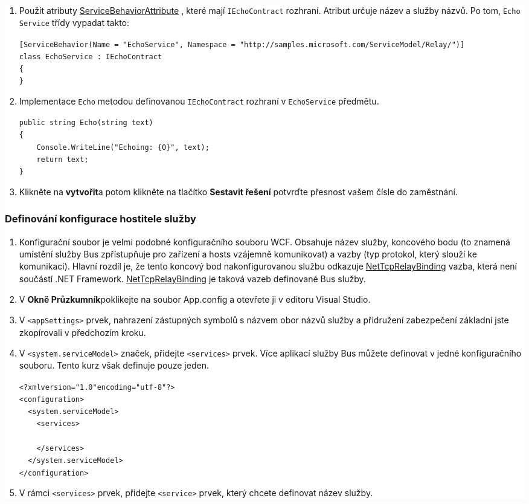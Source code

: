 1. Použít atributy [ServiceBehaviorAttribute](https://msdn.microsoft.com/library/system.servicemodel.servicebehaviorattribute.aspx) , které mají `IEchoContract` rozhraní. Atribut určuje název a služby názvů. Po tom, `EchoService` třídy vypadat takto:

    ```
    [ServiceBehavior(Name = "EchoService", Namespace = "http://samples.microsoft.com/ServiceModel/Relay/")]
    class EchoService : IEchoContract
    {
    }
    ```

1. Implementace `Echo` metodou definovanou `IEchoContract` rozhraní v `EchoService` předmětu. 

    ```
    public string Echo(string text)
    {
        Console.WriteLine("Echoing: {0}", text);
        return text;
    }
    ```

1. Klikněte na **vytvořit**a potom klikněte na tlačítko **Sestavit řešení** potvrďte přesnost vašem čísle do zaměstnání.

### <a name="to-define-the-configuration-for-the-service-host"></a>Definování konfigurace hostitele služby

1. Konfigurační soubor je velmi podobné konfiguračního souboru WCF. Obsahuje název služby, koncového bodu (to znamená umístění služby Bus zpřístupňuje pro zařízení a hosts vzájemně komunikovat) a vazby (typ protokol, který slouží ke komunikaci). Hlavní rozdíl je, že tento koncový bod nakonfigurovanou službu odkazuje [NetTcpRelayBinding](https://msdn.microsoft.com/library/azure/microsoft.servicebus.nettcprelaybinding.aspx) vazba, která není součástí .NET Framework. [NetTcpRelayBinding](https://msdn.microsoft.com/library/microsoft.servicebus.nettcprelaybinding.aspx) je taková vazeb definované Bus služby.

1. V **Okně Průzkumník**poklikejte na soubor App.config a otevřete ji v editoru Visual Studio.

2. V `<appSettings>` prvek, nahrazení zástupných symbolů s názvem obor názvů služby a přidružení zabezpečení základní jste zkopírovali v předchozím kroku. 

1. V `<system.serviceModel>` značek, přidejte `<services>` prvek. Více aplikací služby Bus můžete definovat v jedné konfiguračního souboru. Tento kurz však definuje pouze jeden.
 
    ```
    <?xmlversion="1.0"encoding="utf-8"?>
    <configuration>
      <system.serviceModel>
        <services>

        </services>
      </system.serviceModel>
    </configuration>
    ```

1. V rámci `<services>` prvek, přidejte `<service>` prvek, který chcete definovat název služby.


[Azure classic portal]: http://manage.windowsazure.com
[1]: ./media/service-bus-relay-tutorial/service-bus-policies.png
[2]: ./media/service-bus-relay-tutorial/create-console-app.png
[3]: ./media/service-bus-relay-tutorial/install-nuget.png
[4]: ./media/service-bus-relay-tutorial/create-ns.png
[5]: ./media/service-bus-relay-tutorial/set-projects.png
[6]: ./media/service-bus-relay-tutorial/set-depend.png